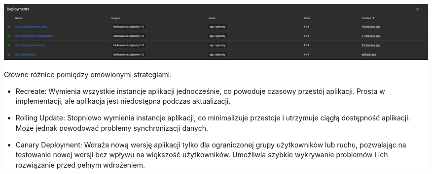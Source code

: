 
![](./screeny/lab10+11/strategieD.png)

Główne różnice pomiędzy omówionymi strategiami: 

- Recreate: Wymienia wszystkie instancje aplikacji jednocześnie, co powoduje czasowy przestój aplikacji. Prosta w implementacji, ale aplikacja jest niedostępna podczas aktualizacji.

- Rolling Update: Stopniowo wymienia instancje aplikacji, co minimalizuje przestoje i utrzymuje ciągłą dostępność aplikacji. Może jednak powodować problemy synchronizacji danych.

- Canary Deployment: Wdraża nową wersję aplikacji tylko dla ograniczonej grupy użytkowników lub ruchu, pozwalając na testowanie nowej wersji bez wpływu na większość użytkowników. Umożliwia szybkie wykrywanie problemów i ich rozwiązanie przed pełnym wdrożeniem.
